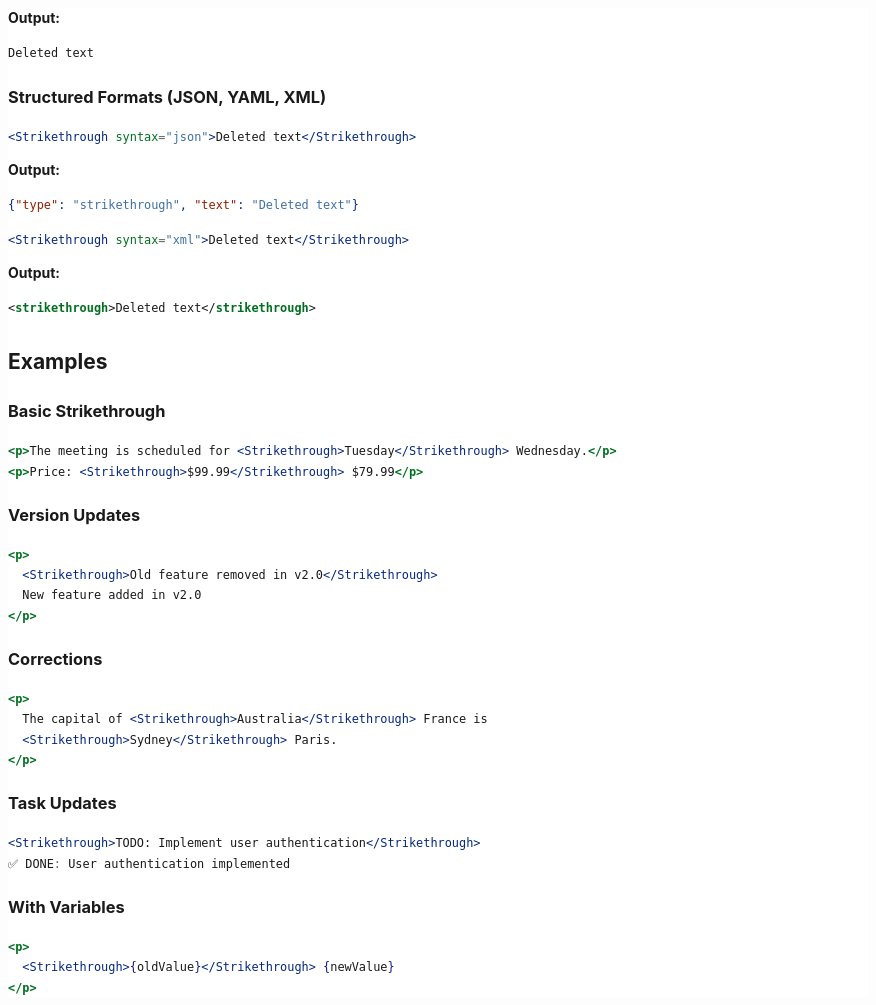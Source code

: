 **Output:**
```text
Deleted text
```

### Structured Formats (JSON, YAML, XML)
```jsx
<Strikethrough syntax="json">Deleted text</Strikethrough>
```

**Output:**
```json
{"type": "strikethrough", "text": "Deleted text"}
```

```jsx
<Strikethrough syntax="xml">Deleted text</Strikethrough>
```

**Output:**
```xml
<strikethrough>Deleted text</strikethrough>
```

## Examples

### Basic Strikethrough
```jsx
<p>The meeting is scheduled for <Strikethrough>Tuesday</Strikethrough> Wednesday.</p>
<p>Price: <Strikethrough>$99.99</Strikethrough> $79.99</p>
```

### Version Updates
```jsx
<p>
  <Strikethrough>Old feature removed in v2.0</Strikethrough>
  New feature added in v2.0
</p>
```

### Corrections
```jsx
<p>
  The capital of <Strikethrough>Australia</Strikethrough> France is 
  <Strikethrough>Sydney</Strikethrough> Paris.
</p>
```

### Task Updates
```jsx
<Strikethrough>TODO: Implement user authentication</Strikethrough>
✅ DONE: User authentication implemented
```

### With Variables
```jsx
<p>
  <Strikethrough>{oldValue}</Strikethrough> {newValue}
</p>
```
